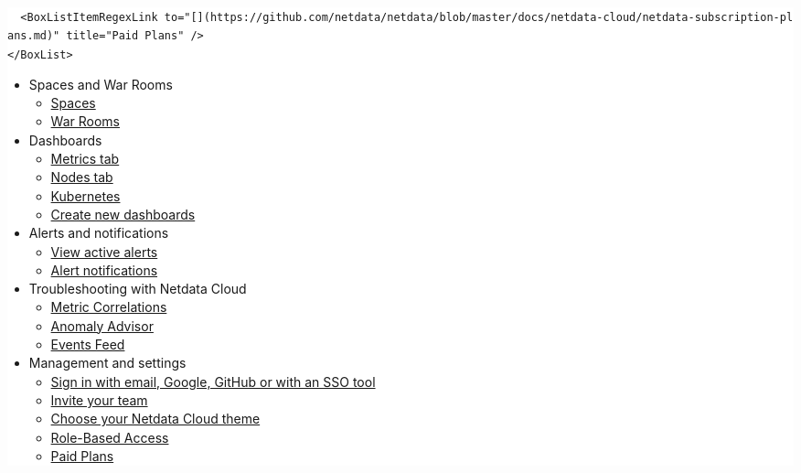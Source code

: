       <BoxListItemRegexLink to="[](https://github.com/netdata/netdata/blob/master/docs/netdata-cloud/netdata-subscription-plans.md)" title="Paid Plans" />
    </BoxList>
  </Box>
</Grid>

- Spaces and War Rooms
  - [Spaces](https://github.com/netdata/netdata/blob/master/docs/netdata-cloud/organize-your-infrastructure-invite-your-team.md#netdata-cloud-spaces)
  - [War Rooms](https://github.com/netdata/netdata/blob/master/docs/netdata-cloud/organize-your-infrastructure-invite-your-team.md#netdata-cloud-war-rooms)
- Dashboards
  - [Metrics tab](https://github.com/netdata/netdata/blob/master/docs/dashboards-and-charts/metrics-tab-and-single-node-tabs.md)
  - [Nodes tab](https://github.com/netdata/netdata/blob/master/docs/dashboards-and-charts/nodes-tab.md)
  - [Kubernetes](https://github.com/netdata/netdata/blob/master/docs/dashboards-and-charts/kubernetes-tab.md)
  - [Create new dashboards](https://github.com/netdata/netdata/blob/master/docs/dashboards-and-charts/dashboards-tab.md)
- Alerts and notifications
  - [View active alerts](https://github.com/netdata/netdata/blob/master/docs/dashboards-and-charts/alerts-tab.md#netdata-cloud)
  - [Alert notifications](https://github.com/netdata/netdata/blob/master/docs/alerts-and-notifications/notifications/centralized-cloud-notifications/centralized-cloud-notifications-reference.md)
- Troubleshooting with Netdata Cloud
  - [Metric Correlations](https://github.com/netdata/netdata/blob/master/docs/metric-correlations.md)
  - [Anomaly Advisor](https://github.com/netdata/netdata/blob/master/docs/dashboards-and-charts/anomaly-advisor-tab.md)
  - [Events Feed](https://github.com/netdata/netdata/blob/master/docs/dashboards-and-charts/events-feed.md)
- Management and settings
  - [Sign in with email, Google, GitHub or with an SSO tool](https://github.com/netdata/netdata/blob/master/docs/netdata-cloud/authentication-and-authorization/README.md)
  - [Invite your team](https://github.com/netdata/netdata/blob/master/docs/netdata-cloud/organize-your-infrastructure-invite-your-team.md#invite-your-team)
  - [Choose your Netdata Cloud theme](https://github.com/netdata/netdata/blob/master/docs/dashboards-and-charts/themes.md)
  - [Role-Based Access](https://github.com/netdata/netdata/blob/master/docs/netdata-cloud/authentication-and-authorization/role-based-access-model.md)
  - [Paid Plans](https://github.com/netdata/netdata/blob/master/docs/netdata-cloud/netdata-subscription-plans.md)

